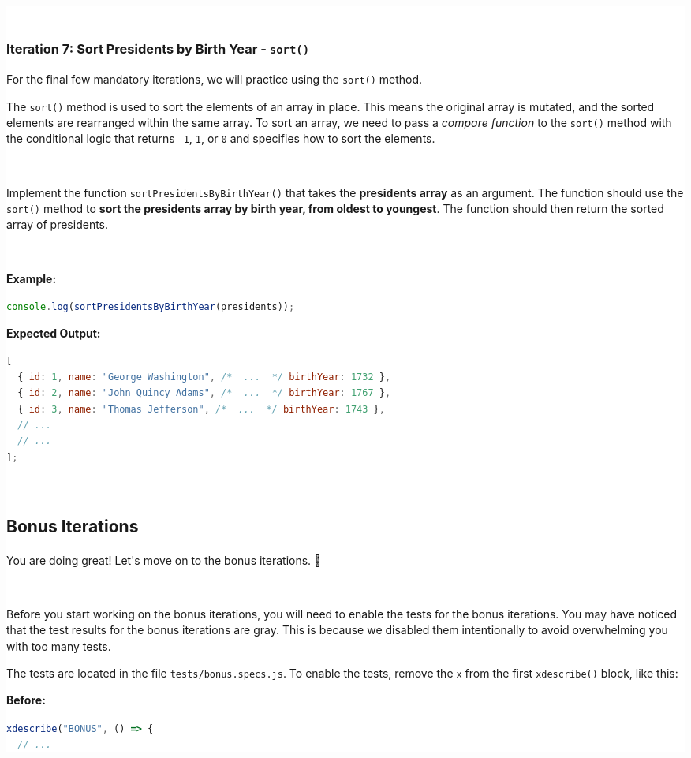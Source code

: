<br>

### Iteration 7: Sort Presidents by Birth Year - `sort()`

For the final few mandatory iterations, we will practice using the `sort()` method.

The `sort()` method is used to sort the elements of an array in place. This means the original array is mutated, and the sorted elements are rearranged within the same array.
To sort an array, we need to pass a _compare function_ to the `sort()` method with the conditional logic that returns `-1`, `1`, or `0` and specifies how to sort the elements.

<br>

Implement the function `sortPresidentsByBirthYear()` that takes the **presidents array** as an argument. The function should use the `sort()` method to **sort the presidents array by birth year, from oldest to youngest**. The function should then return the sorted array of presidents.

<br>

**Example:**

```js
console.log(sortPresidentsByBirthYear(presidents));
```

**Expected Output:**

```js
[
  { id: 1, name: "George Washington", /*  ...  */ birthYear: 1732 },
  { id: 2, name: "John Quincy Adams", /*  ...  */ birthYear: 1767 },
  { id: 3, name: "Thomas Jefferson", /*  ...  */ birthYear: 1743 },
  // ...
  // ...
];
```

<br>

## Bonus Iterations

You are doing great! Let's move on to the bonus iterations. :rocket:

<br>

Before you start working on the bonus iterations, you will need to enable the tests for the bonus iterations. You may have noticed that the test results for the bonus iterations are gray. This is because we disabled them intentionally to avoid overwhelming you with too many tests.

The tests are located in the file `tests/bonus.specs.js`. To enable the tests, remove the `x` from the first `xdescribe()` block, like this:

**Before:**

```js
xdescribe("BONUS", () => {
  // ...
```
